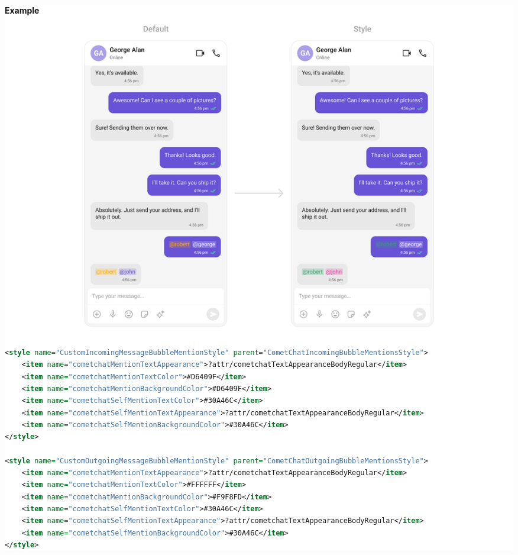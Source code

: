 **Example**
![](../assets/mentions_message_bubble.png)

```xml title="themes.xml"
<style name="CustomIncomingMessageBubbleMentionStyle" parent="CometChatIncomingBubbleMentionsStyle">
    <item name="cometchatMentionTextAppearance">?attr/cometchatTextAppearanceBodyRegular</item>
    <item name="cometchatMentionTextColor">#D6409F</item>
    <item name="cometchatMentionBackgroundColor">#D6409F</item>
    <item name="cometchatSelfMentionTextColor">#30A46C</item>
    <item name="cometchatSelfMentionTextAppearance">?attr/cometchatTextAppearanceBodyRegular</item>
    <item name="cometchatSelfMentionBackgroundColor">#30A46C</item>
</style>

<style name="CustomOutgoingMessageBubbleMentionStyle" parent="CometChatOutgoingBubbleMentionsStyle">
    <item name="cometchatMentionTextAppearance">?attr/cometchatTextAppearanceBodyRegular</item>
    <item name="cometchatMentionTextColor">#FFFFFF</item>
    <item name="cometchatMentionBackgroundColor">#F9F8FD</item>
    <item name="cometchatSelfMentionTextColor">#30A46C</item>
    <item name="cometchatSelfMentionTextAppearance">?attr/cometchatTextAppearanceBodyRegular</item>
    <item name="cometchatSelfMentionBackgroundColor">#30A46C</item>
</style>

```
